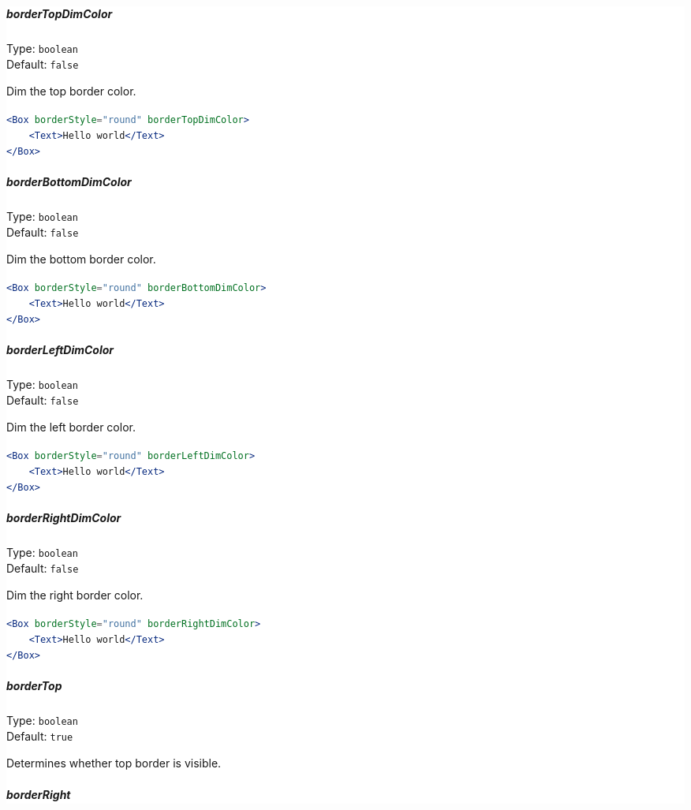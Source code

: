 ##### borderTopDimColor

Type: `boolean`\
Default: `false`

Dim the top border color.

```jsx
<Box borderStyle="round" borderTopDimColor>
	<Text>Hello world</Text>
</Box>
```

##### borderBottomDimColor

Type: `boolean`\
Default: `false`

Dim the bottom border color.

```jsx
<Box borderStyle="round" borderBottomDimColor>
	<Text>Hello world</Text>
</Box>
```

##### borderLeftDimColor

Type: `boolean`\
Default: `false`

Dim the left border color.

```jsx
<Box borderStyle="round" borderLeftDimColor>
	<Text>Hello world</Text>
</Box>
```

##### borderRightDimColor

Type: `boolean`\
Default: `false`

Dim the right border color.

```jsx
<Box borderStyle="round" borderRightDimColor>
	<Text>Hello world</Text>
</Box>
```

##### borderTop

Type: `boolean`\
Default: `true`

Determines whether top border is visible.

##### borderRight

